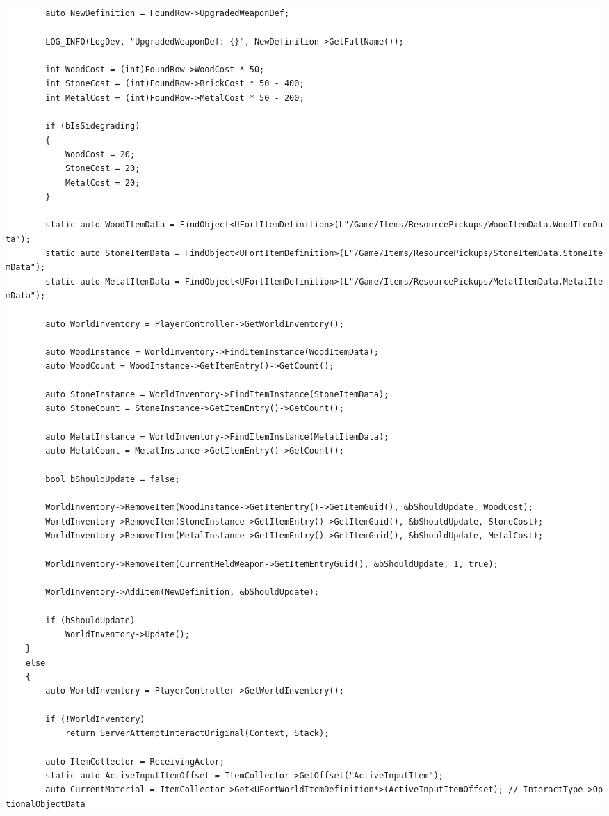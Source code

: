 			auto NewDefinition = FoundRow->UpgradedWeaponDef;

			LOG_INFO(LogDev, "UpgradedWeaponDef: {}", NewDefinition->GetFullName());

			int WoodCost = (int)FoundRow->WoodCost * 50;
			int StoneCost = (int)FoundRow->BrickCost * 50 - 400;
			int MetalCost = (int)FoundRow->MetalCost * 50 - 200;

			if (bIsSidegrading)
			{
				WoodCost = 20;
				StoneCost = 20;
				MetalCost = 20;
			}

			static auto WoodItemData = FindObject<UFortItemDefinition>(L"/Game/Items/ResourcePickups/WoodItemData.WoodItemData");
			static auto StoneItemData = FindObject<UFortItemDefinition>(L"/Game/Items/ResourcePickups/StoneItemData.StoneItemData");
			static auto MetalItemData = FindObject<UFortItemDefinition>(L"/Game/Items/ResourcePickups/MetalItemData.MetalItemData");

			auto WorldInventory = PlayerController->GetWorldInventory();

			auto WoodInstance = WorldInventory->FindItemInstance(WoodItemData);
			auto WoodCount = WoodInstance->GetItemEntry()->GetCount();

			auto StoneInstance = WorldInventory->FindItemInstance(StoneItemData);
			auto StoneCount = StoneInstance->GetItemEntry()->GetCount();

			auto MetalInstance = WorldInventory->FindItemInstance(MetalItemData);
			auto MetalCount = MetalInstance->GetItemEntry()->GetCount();

			bool bShouldUpdate = false;

			WorldInventory->RemoveItem(WoodInstance->GetItemEntry()->GetItemGuid(), &bShouldUpdate, WoodCost);
			WorldInventory->RemoveItem(StoneInstance->GetItemEntry()->GetItemGuid(), &bShouldUpdate, StoneCost);
			WorldInventory->RemoveItem(MetalInstance->GetItemEntry()->GetItemGuid(), &bShouldUpdate, MetalCost);

			WorldInventory->RemoveItem(CurrentHeldWeapon->GetItemEntryGuid(), &bShouldUpdate, 1, true);

			WorldInventory->AddItem(NewDefinition, &bShouldUpdate);

			if (bShouldUpdate)
				WorldInventory->Update();
		}
		else
		{
			auto WorldInventory = PlayerController->GetWorldInventory();

			if (!WorldInventory)
				return ServerAttemptInteractOriginal(Context, Stack);

			auto ItemCollector = ReceivingActor;
			static auto ActiveInputItemOffset = ItemCollector->GetOffset("ActiveInputItem");
			auto CurrentMaterial = ItemCollector->Get<UFortWorldItemDefinition*>(ActiveInputItemOffset); // InteractType->OptionalObjectData
